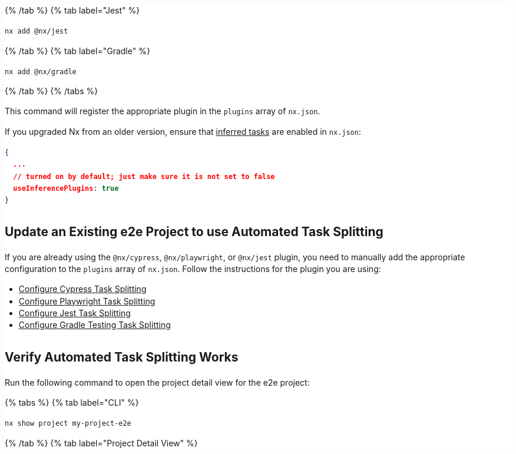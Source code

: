 {% /tab %}
{% tab label="Jest" %}

```shell {% skipRescope=true %}
nx add @nx/jest
```

{% /tab %}
{% tab label="Gradle" %}

```shell {% skipRescope=true %}
nx add @nx/gradle
```

{% /tab %}
{% /tabs %}

This command will register the appropriate plugin in the `plugins` array of `nx.json`.

If you upgraded Nx from an older version, ensure that [inferred tasks](/concepts/inferred-tasks#existing-nx-workspaces) are enabled in `nx.json`:

```json {% fileName="nx.json" %}
{
  ...
  // turned on by default; just make sure it is not set to false
  useInferencePlugins: true
}
```

## Update an Existing e2e Project to use Automated Task Splitting

If you are already using the `@nx/cypress`, `@nx/playwright`, or `@nx/jest` plugin, you need to manually add the appropriate configuration to the `plugins` array of `nx.json`. Follow the instructions for the plugin you are using:

- [Configure Cypress Task Splitting](/technologies/test-tools/cypress/introduction#nxcypress-configuration)
- [Configure Playwright Task Splitting](/technologies/test-tools/playwright/introduction#nxplaywright-configuration)
- [Configure Jest Task Splitting](/technologies/test-tools/jest/introduction#splitting-e2e-tests)
- [Configure Gradle Testing Task Splitting](/technologies/java/introduction#splitting-tests)

## Verify Automated Task Splitting Works

Run the following command to open the project detail view for the e2e project:

{% tabs %}
{% tab label="CLI" %}

```shell
nx show project my-project-e2e
```

{% /tab %}
{% tab label="Project Detail View" %}
